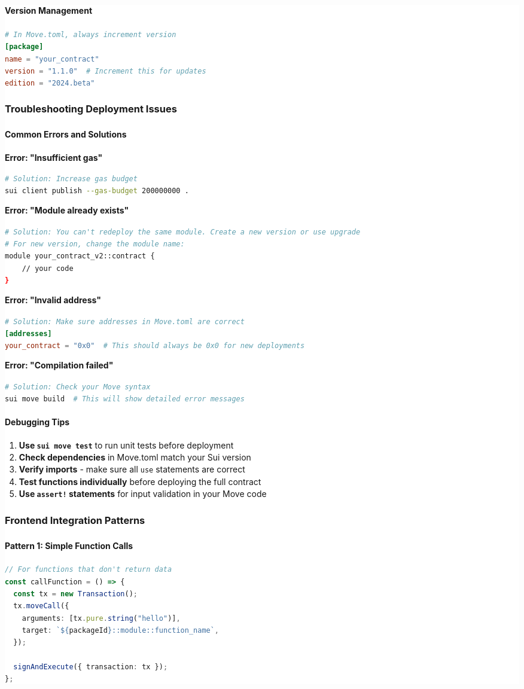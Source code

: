 #### **Version Management**
```toml
# In Move.toml, always increment version
[package]
name = "your_contract"
version = "1.1.0"  # Increment this for updates
edition = "2024.beta"
```

### Troubleshooting Deployment Issues

#### **Common Errors and Solutions**

**Error: "Insufficient gas"**
```bash
# Solution: Increase gas budget
sui client publish --gas-budget 200000000 .
```

**Error: "Module already exists"**
```bash
# Solution: You can't redeploy the same module. Create a new version or use upgrade
# For new version, change the module name:
module your_contract_v2::contract {
    // your code
}
```

**Error: "Invalid address"**
```toml
# Solution: Make sure addresses in Move.toml are correct
[addresses]
your_contract = "0x0"  # This should always be 0x0 for new deployments
```

**Error: "Compilation failed"**
```bash
# Solution: Check your Move syntax
sui move build  # This will show detailed error messages
```

#### **Debugging Tips**
1. **Use `sui move test`** to run unit tests before deployment
2. **Check dependencies** in Move.toml match your Sui version
3. **Verify imports** - make sure all `use` statements are correct
4. **Test functions individually** before deploying the full contract
5. **Use `assert!` statements** for input validation in your Move code

### Frontend Integration Patterns

#### **Pattern 1: Simple Function Calls**
```typescript
// For functions that don't return data
const callFunction = () => {
  const tx = new Transaction();
  tx.moveCall({
    arguments: [tx.pure.string("hello")],
    target: `${packageId}::module::function_name`,
  });
  
  signAndExecute({ transaction: tx });
};
```
